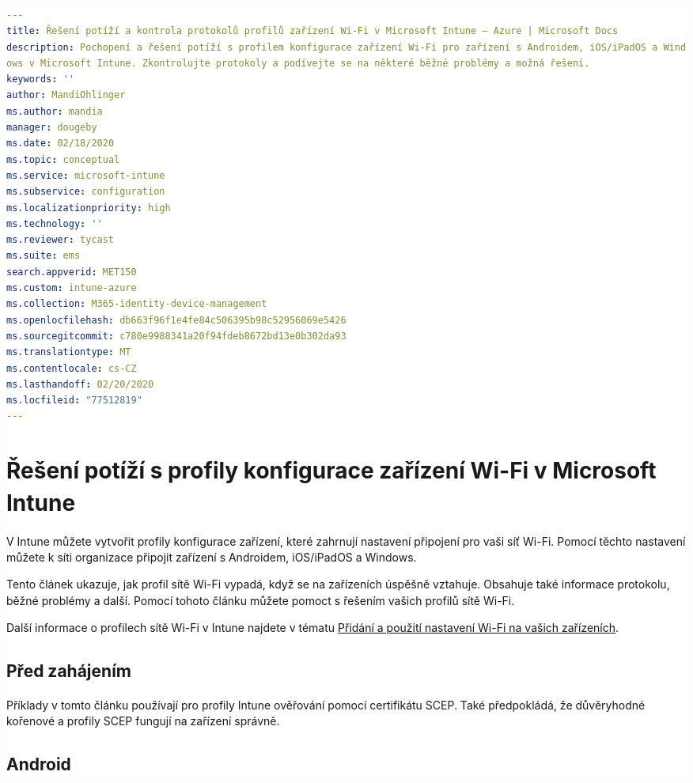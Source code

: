 ```yaml
---
title: Řešení potíží a kontrola protokolů profilů zařízení Wi-Fi v Microsoft Intune – Azure | Microsoft Docs
description: Pochopení a řešení potíží s profilem konfigurace zařízení Wi-Fi pro zařízení s Androidem, iOS/iPadOS a Windows v Microsoft Intune. Zkontrolujte protokoly a podívejte se na některé běžné problémy a možná řešení.
keywords: ''
author: MandiOhlinger
ms.author: mandia
manager: dougeby
ms.date: 02/18/2020
ms.topic: conceptual
ms.service: microsoft-intune
ms.subservice: configuration
ms.localizationpriority: high
ms.technology: ''
ms.reviewer: tycast
ms.suite: ems
search.appverid: MET150
ms.custom: intune-azure
ms.collection: M365-identity-device-management
ms.openlocfilehash: db663f96f1e4fe84c506395b98c52956069e5426
ms.sourcegitcommit: c780e9988341a20f94fdeb8672bd13e0b302da93
ms.translationtype: MT
ms.contentlocale: cs-CZ
ms.lasthandoff: 02/20/2020
ms.locfileid: "77512819"
---
```

# <a name="troubleshoot-wi-fi-device-configuration-profiles-in-microsoft-intune"></a>Řešení potíží s profily konfigurace zařízení Wi-Fi v Microsoft Intune

V Intune můžete vytvořit profily konfigurace zařízení, které zahrnují nastavení připojení pro vaši síť Wi-Fi. Pomocí těchto nastavení můžete k síti organizace připojit zařízení s Androidem, iOS/iPadOS a Windows.

Tento článek ukazuje, jak profil sítě Wi-Fi vypadá, když se na zařízeních úspěšně vztahuje. Obsahuje také informace protokolu, běžné problémy a další. Pomocí tohoto článku můžete pomoct s řešením vašich profilů sítě Wi-Fi.

Další informace o profilech sítě Wi-Fi v Intune najdete v tématu [Přidání a použití nastavení Wi-Fi na vašich zařízeních](wi-fi-settings-configure.md).

## <a name="before-you-begin"></a>Před zahájením

Příklady v tomto článku používají pro profily Intune ověřování pomocí certifikátu SCEP. Také předpokládá, že důvěryhodné kořenové a profily SCEP fungují na zařízení správně.

## <a name="android"></a>Android
